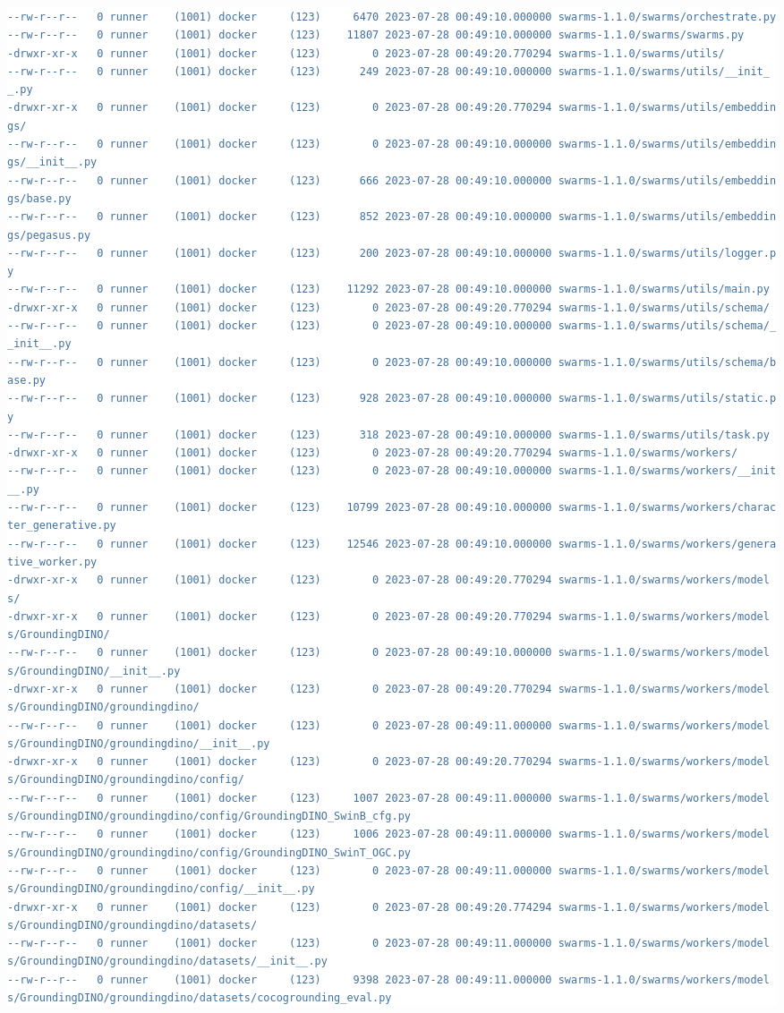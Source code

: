 ```diff
--rw-r--r--   0 runner    (1001) docker     (123)     6470 2023-07-28 00:49:10.000000 swarms-1.1.0/swarms/orchestrate.py
--rw-r--r--   0 runner    (1001) docker     (123)    11807 2023-07-28 00:49:10.000000 swarms-1.1.0/swarms/swarms.py
-drwxr-xr-x   0 runner    (1001) docker     (123)        0 2023-07-28 00:49:20.770294 swarms-1.1.0/swarms/utils/
--rw-r--r--   0 runner    (1001) docker     (123)      249 2023-07-28 00:49:10.000000 swarms-1.1.0/swarms/utils/__init__.py
-drwxr-xr-x   0 runner    (1001) docker     (123)        0 2023-07-28 00:49:20.770294 swarms-1.1.0/swarms/utils/embeddings/
--rw-r--r--   0 runner    (1001) docker     (123)        0 2023-07-28 00:49:10.000000 swarms-1.1.0/swarms/utils/embeddings/__init__.py
--rw-r--r--   0 runner    (1001) docker     (123)      666 2023-07-28 00:49:10.000000 swarms-1.1.0/swarms/utils/embeddings/base.py
--rw-r--r--   0 runner    (1001) docker     (123)      852 2023-07-28 00:49:10.000000 swarms-1.1.0/swarms/utils/embeddings/pegasus.py
--rw-r--r--   0 runner    (1001) docker     (123)      200 2023-07-28 00:49:10.000000 swarms-1.1.0/swarms/utils/logger.py
--rw-r--r--   0 runner    (1001) docker     (123)    11292 2023-07-28 00:49:10.000000 swarms-1.1.0/swarms/utils/main.py
-drwxr-xr-x   0 runner    (1001) docker     (123)        0 2023-07-28 00:49:20.770294 swarms-1.1.0/swarms/utils/schema/
--rw-r--r--   0 runner    (1001) docker     (123)        0 2023-07-28 00:49:10.000000 swarms-1.1.0/swarms/utils/schema/__init__.py
--rw-r--r--   0 runner    (1001) docker     (123)        0 2023-07-28 00:49:10.000000 swarms-1.1.0/swarms/utils/schema/base.py
--rw-r--r--   0 runner    (1001) docker     (123)      928 2023-07-28 00:49:10.000000 swarms-1.1.0/swarms/utils/static.py
--rw-r--r--   0 runner    (1001) docker     (123)      318 2023-07-28 00:49:10.000000 swarms-1.1.0/swarms/utils/task.py
-drwxr-xr-x   0 runner    (1001) docker     (123)        0 2023-07-28 00:49:20.770294 swarms-1.1.0/swarms/workers/
--rw-r--r--   0 runner    (1001) docker     (123)        0 2023-07-28 00:49:10.000000 swarms-1.1.0/swarms/workers/__init__.py
--rw-r--r--   0 runner    (1001) docker     (123)    10799 2023-07-28 00:49:10.000000 swarms-1.1.0/swarms/workers/character_generative.py
--rw-r--r--   0 runner    (1001) docker     (123)    12546 2023-07-28 00:49:10.000000 swarms-1.1.0/swarms/workers/generative_worker.py
-drwxr-xr-x   0 runner    (1001) docker     (123)        0 2023-07-28 00:49:20.770294 swarms-1.1.0/swarms/workers/models/
-drwxr-xr-x   0 runner    (1001) docker     (123)        0 2023-07-28 00:49:20.770294 swarms-1.1.0/swarms/workers/models/GroundingDINO/
--rw-r--r--   0 runner    (1001) docker     (123)        0 2023-07-28 00:49:10.000000 swarms-1.1.0/swarms/workers/models/GroundingDINO/__init__.py
-drwxr-xr-x   0 runner    (1001) docker     (123)        0 2023-07-28 00:49:20.770294 swarms-1.1.0/swarms/workers/models/GroundingDINO/groundingdino/
--rw-r--r--   0 runner    (1001) docker     (123)        0 2023-07-28 00:49:11.000000 swarms-1.1.0/swarms/workers/models/GroundingDINO/groundingdino/__init__.py
-drwxr-xr-x   0 runner    (1001) docker     (123)        0 2023-07-28 00:49:20.770294 swarms-1.1.0/swarms/workers/models/GroundingDINO/groundingdino/config/
--rw-r--r--   0 runner    (1001) docker     (123)     1007 2023-07-28 00:49:11.000000 swarms-1.1.0/swarms/workers/models/GroundingDINO/groundingdino/config/GroundingDINO_SwinB_cfg.py
--rw-r--r--   0 runner    (1001) docker     (123)     1006 2023-07-28 00:49:11.000000 swarms-1.1.0/swarms/workers/models/GroundingDINO/groundingdino/config/GroundingDINO_SwinT_OGC.py
--rw-r--r--   0 runner    (1001) docker     (123)        0 2023-07-28 00:49:11.000000 swarms-1.1.0/swarms/workers/models/GroundingDINO/groundingdino/config/__init__.py
-drwxr-xr-x   0 runner    (1001) docker     (123)        0 2023-07-28 00:49:20.774294 swarms-1.1.0/swarms/workers/models/GroundingDINO/groundingdino/datasets/
--rw-r--r--   0 runner    (1001) docker     (123)        0 2023-07-28 00:49:11.000000 swarms-1.1.0/swarms/workers/models/GroundingDINO/groundingdino/datasets/__init__.py
--rw-r--r--   0 runner    (1001) docker     (123)     9398 2023-07-28 00:49:11.000000 swarms-1.1.0/swarms/workers/models/GroundingDINO/groundingdino/datasets/cocogrounding_eval.py
```